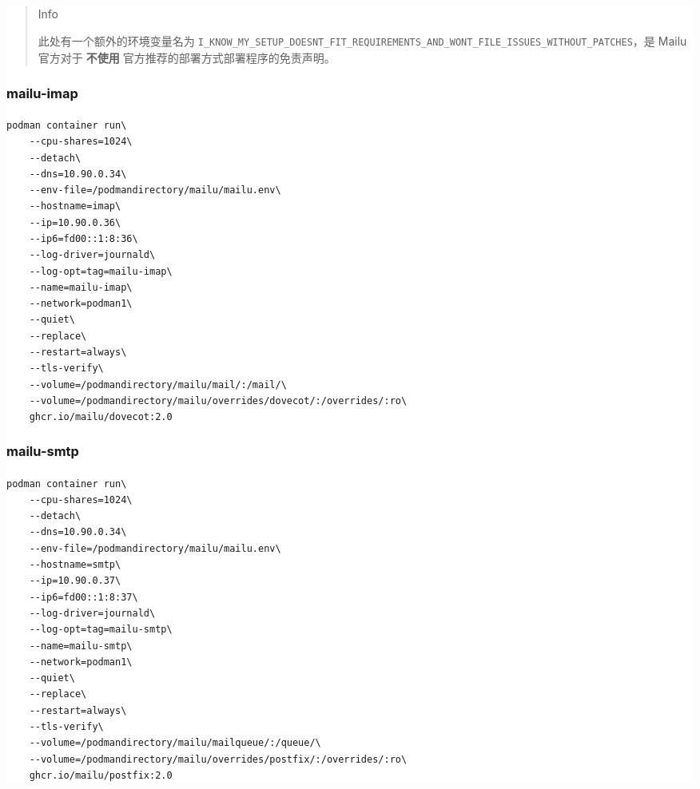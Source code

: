 > Info
>
> 此处有一个额外的环境变量名为 `I_KNOW_MY_SETUP_DOESNT_FIT_REQUIREMENTS_AND_WONT_FILE_ISSUES_WITHOUT_PATCHES`，是 Mailu 官方对于 **不使用** 官方推荐的部署方式部署程序的免责声明。

### mailu-imap

```shell
podman container run\
    --cpu-shares=1024\
    --detach\
    --dns=10.90.0.34\
    --env-file=/podmandirectory/mailu/mailu.env\
    --hostname=imap\
    --ip=10.90.0.36\
    --ip6=fd00::1:8:36\
    --log-driver=journald\
    --log-opt=tag=mailu-imap\
    --name=mailu-imap\
    --network=podman1\
    --quiet\
    --replace\
    --restart=always\
    --tls-verify\
    --volume=/podmandirectory/mailu/mail/:/mail/\
    --volume=/podmandirectory/mailu/overrides/dovecot/:/overrides/:ro\
    ghcr.io/mailu/dovecot:2.0
```

### mailu-smtp

```shell
podman container run\
    --cpu-shares=1024\
    --detach\
    --dns=10.90.0.34\
    --env-file=/podmandirectory/mailu/mailu.env\
    --hostname=smtp\
    --ip=10.90.0.37\
    --ip6=fd00::1:8:37\
    --log-driver=journald\
    --log-opt=tag=mailu-smtp\
    --name=mailu-smtp\
    --network=podman1\
    --quiet\
    --replace\
    --restart=always\
    --tls-verify\
    --volume=/podmandirectory/mailu/mailqueue/:/queue/\
    --volume=/podmandirectory/mailu/overrides/postfix/:/overrides/:ro\
    ghcr.io/mailu/postfix:2.0
```
